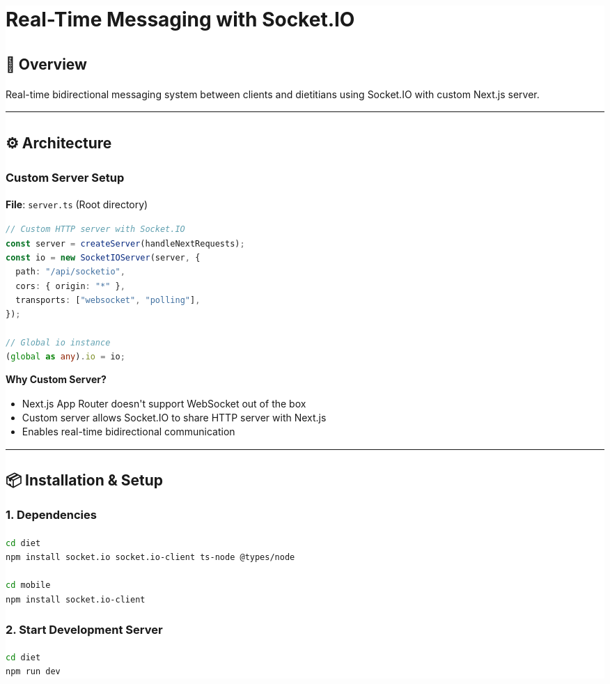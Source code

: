 # Real-Time Messaging with Socket.IO

## 🚀 Overview

Real-time bidirectional messaging system between clients and dietitians using Socket.IO with custom Next.js server.

---

## ⚙️ Architecture

### Custom Server Setup

**File**: `server.ts` (Root directory)

```typescript
// Custom HTTP server with Socket.IO
const server = createServer(handleNextRequests);
const io = new SocketIOServer(server, {
  path: "/api/socketio",
  cors: { origin: "*" },
  transports: ["websocket", "polling"],
});

// Global io instance
(global as any).io = io;
```

**Why Custom Server?**
- Next.js App Router doesn't support WebSocket out of the box
- Custom server allows Socket.IO to share HTTP server with Next.js
- Enables real-time bidirectional communication

---

## 📦 Installation & Setup

### 1. Dependencies

```bash
cd diet
npm install socket.io socket.io-client ts-node @types/node

cd mobile
npm install socket.io-client
```

### 2. Start Development Server

```bash
cd diet
npm run dev
```
